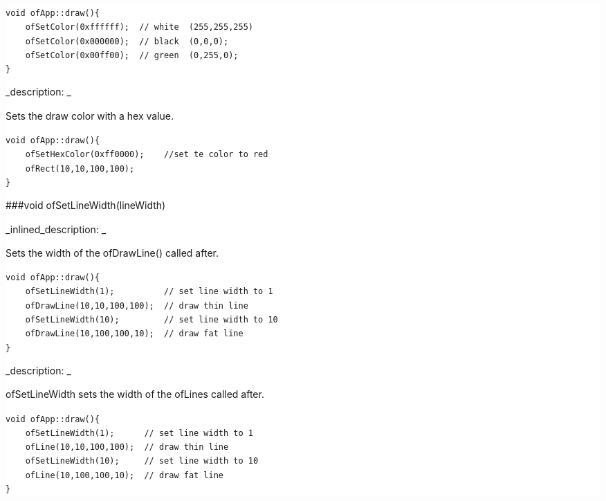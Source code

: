 ~~~~{.cpp}
void ofApp::draw(){
    ofSetColor(0xffffff);  // white  (255,255,255)
    ofSetColor(0x000000);  // black  (0,0,0);
    ofSetColor(0x00ff00);  // green  (0,255,0);
}
~~~~





_description: _

Sets the draw color with a hex value.
~~~~{.cpp}
void ofApp::draw(){
    ofSetHexColor(0xff0000);    //set te color to red
    ofRect(10,10,100,100);
}
~~~~







###void ofSetLineWidth(lineWidth)



_inlined_description: _

Sets the width of the ofDrawLine() called after.
~~~~{.cpp}
void ofApp::draw(){
    ofSetLineWidth(1);          // set line width to 1
    ofDrawLine(10,10,100,100);  // draw thin line
    ofSetLineWidth(10);         // set line width to 10
    ofDrawLine(10,100,100,10);  // draw fat line
}
~~~~





_description: _

ofSetLineWidth sets the width of the ofLines called after.
~~~~{.cpp}
void ofApp::draw(){
    ofSetLineWidth(1);      // set line width to 1
    ofLine(10,10,100,100);  // draw thin line
    ofSetLineWidth(10);     // set line width to 10
    ofLine(10,100,100,10);  // draw fat line
}
~~~~






